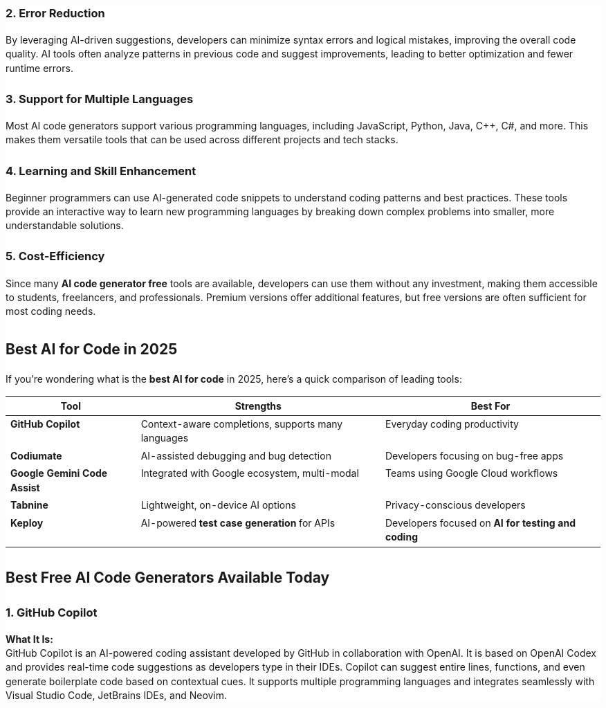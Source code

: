 ### 2\. Error Reduction

By leveraging AI-driven suggestions, developers can minimize syntax errors and logical mistakes, improving the overall code quality. AI tools often analyze patterns in previous code and suggest improvements, leading to better optimization and fewer runtime errors.

### 3\. Support for Multiple Languages

Most AI code generators support various programming languages, including JavaScript, Python, Java, C++, C#, and more. This makes them versatile tools that can be used across different projects and tech stacks.

### 4\. Learning and Skill Enhancement

Beginner programmers can use AI-generated code snippets to understand coding patterns and best practices. These tools provide an interactive way to learn new programming languages by breaking down complex problems into smaller, more understandable solutions.

### 5\. Cost-Efficiency

Since many **AI code generator free** tools are available, developers can use them without any investment, making them accessible to students, freelancers, and professionals. Premium versions offer additional features, but free versions are often sufficient for most coding needs.

## Best AI for Code in 2025

If you’re wondering what is the **best AI for code** in 2025, here’s a quick comparison of leading tools:

| Tool | Strengths | Best For |
| --- | --- | --- |
| **GitHub Copilot** | Context-aware completions, supports many languages | Everyday coding productivity |
| **Codiumate** | AI-assisted debugging and bug detection | Developers focusing on bug-free apps |
| **Google Gemini Code Assist** | Integrated with Google ecosystem, multi-modal | Teams using Google Cloud workflows |
| **Tabnine** | Lightweight, on-device AI options | Privacy-conscious developers |
| **Keploy** | AI-powered **test case generation** for APIs | Developers focused on **AI for testing and coding** |

## Best Free AI Code Generators Available Today

### 1\. GitHub Copilot

**What It Is:**  
GitHub Copilot is an AI-powered coding assistant developed by GitHub in collaboration with OpenAI. It is based on OpenAI Codex and provides real-time code suggestions as developers type in their IDEs. Copilot can suggest entire lines, functions, and even generate boilerplate code based on contextual cues. It supports multiple programming languages and integrates seamlessly with Visual Studio Code, JetBrains IDEs, and Neovim.
